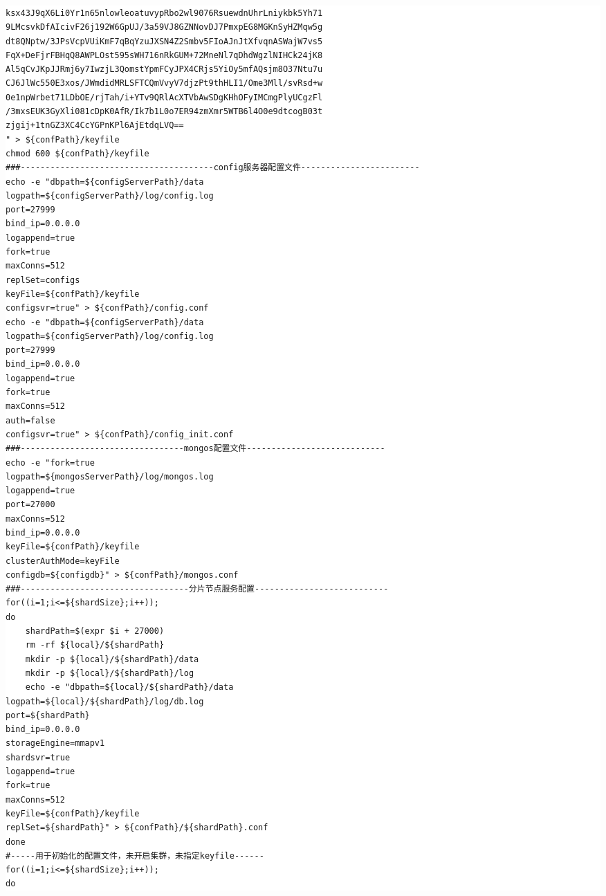 ```shell
ksx43J9qX6Li0Yr1n65nlowleoatuvypRbo2wl9076RsuewdnUhrLniykbk5Yh71
9LMcsvkDfAIcivF26j192W6GpUJ/3a59VJ8GZNNovDJ7PmxpEG8MGKnSyHZMqw5g
dt8QNptw/3JPsVcpVUiKmF7qBqYzuJXSN4Z2Smbv5FIoAJnJtXfvqnASWajW7vs5
FqX+DeFjrFBHqQ8AWPLOst595sWH716nRkGUM+72MneNl7qDhdWgzlNIHCk24jK8
Al5qCvJKpJJRmj6y7IwzjL3QomstYpmFCyJPX4CRjs5YiOy5mfAQsjm8O37Ntu7u
CJ6JlWc550E3xos/JWmdidMRLSFTCQmVvyV7djzPt9thHLI1/Ome3Mll/svRsd+w
0e1npWrbet71LDbOE/rjTah/i+YTv9QRlAcXTVbAwSDgKHhOFyIMCmgPlyUCgzFl
/3mxsEUK3GyXli081cDpK0AfR/Ik7b1L0o7ER94zmXmr5WTB6l4O0e9dtcogB03t
zjgij+1tnGZ3XC4CcYGPnKPl6AjEtdqLVQ==
" > ${confPath}/keyfile
chmod 600 ${confPath}/keyfile
###---------------------------------------config服务器配置文件------------------------
echo -e "dbpath=${configServerPath}/data
logpath=${configServerPath}/log/config.log
port=27999
bind_ip=0.0.0.0
logappend=true
fork=true
maxConns=512
replSet=configs
keyFile=${confPath}/keyfile
configsvr=true" > ${confPath}/config.conf
echo -e "dbpath=${configServerPath}/data
logpath=${configServerPath}/log/config.log
port=27999
bind_ip=0.0.0.0
logappend=true
fork=true
maxConns=512
auth=false
configsvr=true" > ${confPath}/config_init.conf
###---------------------------------mongos配置文件----------------------------
echo -e "fork=true
logpath=${mongosServerPath}/log/mongos.log
logappend=true
port=27000
maxConns=512
bind_ip=0.0.0.0
keyFile=${confPath}/keyfile
clusterAuthMode=keyFile
configdb=${configdb}" > ${confPath}/mongos.conf
###----------------------------------分片节点服务配置---------------------------
for((i=1;i<=${shardSize};i++));
do
    shardPath=$(expr $i + 27000)
    rm -rf ${local}/${shardPath}
    mkdir -p ${local}/${shardPath}/data
    mkdir -p ${local}/${shardPath}/log
    echo -e "dbpath=${local}/${shardPath}/data
logpath=${local}/${shardPath}/log/db.log
port=${shardPath}
bind_ip=0.0.0.0
storageEngine=mmapv1
shardsvr=true
logappend=true
fork=true
maxConns=512
keyFile=${confPath}/keyfile
replSet=${shardPath}" > ${confPath}/${shardPath}.conf
done
#-----用于初始化的配置文件，未开启集群，未指定keyfile------
for((i=1;i<=${shardSize};i++));
do
```